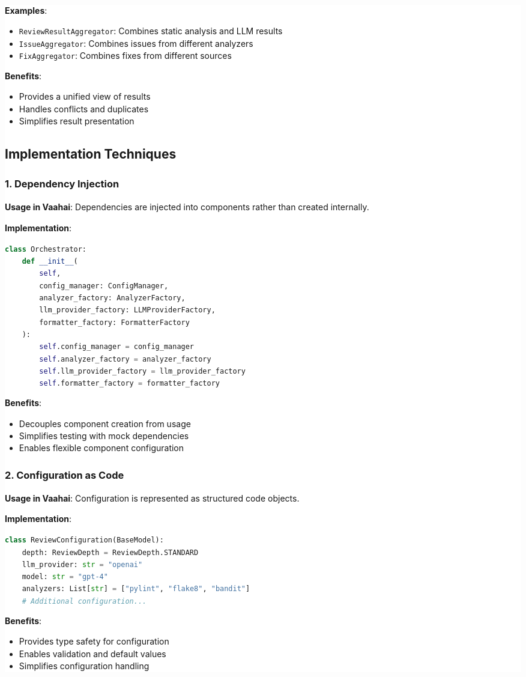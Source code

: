 **Examples**:
- `ReviewResultAggregator`: Combines static analysis and LLM results
- `IssueAggregator`: Combines issues from different analyzers
- `FixAggregator`: Combines fixes from different sources

**Benefits**:
- Provides a unified view of results
- Handles conflicts and duplicates
- Simplifies result presentation

## Implementation Techniques

### 1. Dependency Injection

**Usage in Vaahai**: Dependencies are injected into components rather than created internally.

**Implementation**:
```python
class Orchestrator:
    def __init__(
        self, 
        config_manager: ConfigManager,
        analyzer_factory: AnalyzerFactory,
        llm_provider_factory: LLMProviderFactory,
        formatter_factory: FormatterFactory
    ):
        self.config_manager = config_manager
        self.analyzer_factory = analyzer_factory
        self.llm_provider_factory = llm_provider_factory
        self.formatter_factory = formatter_factory
```

**Benefits**:
- Decouples component creation from usage
- Simplifies testing with mock dependencies
- Enables flexible component configuration

### 2. Configuration as Code

**Usage in Vaahai**: Configuration is represented as structured code objects.

**Implementation**:
```python
class ReviewConfiguration(BaseModel):
    depth: ReviewDepth = ReviewDepth.STANDARD
    llm_provider: str = "openai"
    model: str = "gpt-4"
    analyzers: List[str] = ["pylint", "flake8", "bandit"]
    # Additional configuration...
```

**Benefits**:
- Provides type safety for configuration
- Enables validation and default values
- Simplifies configuration handling
